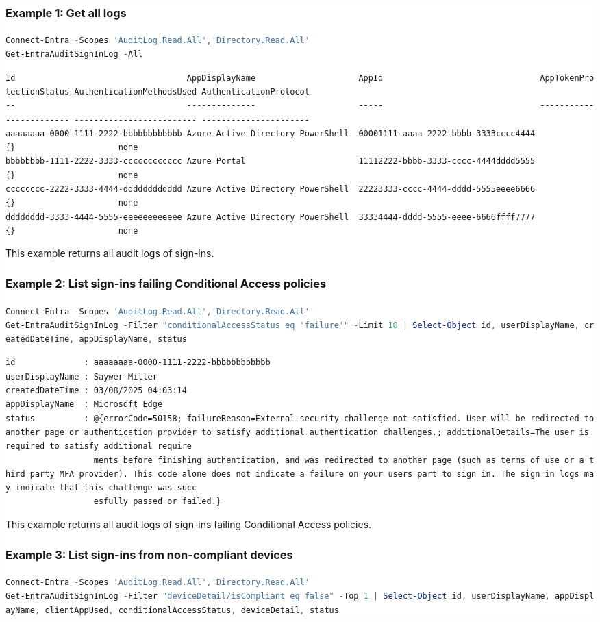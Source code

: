 ### Example 1: Get all logs

```powershell
Connect-Entra -Scopes 'AuditLog.Read.All','Directory.Read.All'
Get-EntraAuditSignInLog -All
```

```Output
Id                                   AppDisplayName                     AppId                                AppTokenProtectionStatus AuthenticationMethodsUsed AuthenticationProtocol
--                                   --------------                     -----                                ------------------------ ------------------------- ----------------------
aaaaaaaa-0000-1111-2222-bbbbbbbbbbbb Azure Active Directory PowerShell  00001111-aaaa-2222-bbbb-3333cccc4444                              {}                     none
bbbbbbbb-1111-2222-3333-cccccccccccc Azure Portal                       11112222-bbbb-3333-cccc-4444dddd5555                              {}                     none
cccccccc-2222-3333-4444-dddddddddddd Azure Active Directory PowerShell  22223333-cccc-4444-dddd-5555eeee6666                              {}                     none
dddddddd-3333-4444-5555-eeeeeeeeeeee Azure Active Directory PowerShell  33334444-dddd-5555-eeee-6666ffff7777                              {}                     none
```

This example returns all audit logs of sign-ins.

### Example 2: List sign-ins failing Conditional Access policies

```powershell
Connect-Entra -Scopes 'AuditLog.Read.All','Directory.Read.All'
Get-EntraAuditSignInLog -Filter "conditionalAccessStatus eq 'failure'" -Limit 10 | Select-Object id, userDisplayName, createdDateTime, appDisplayName, status
```

```Output
id              : aaaaaaaa-0000-1111-2222-bbbbbbbbbbbb
userDisplayName : Saywer Miller
createdDateTime : 03/08/2025 04:03:14
appDisplayName  : Microsoft Edge
status          : @{errorCode=50158; failureReason=External security challenge not satisfied. User will be redirected to another page or authentication provider to satisfy additional authentication challenges.; additionalDetails=The user is required to satisfy additional require
                  ments before finishing authentication, and was redirected to another page (such as terms of use or a third party MFA provider). This code alone does not indicate a failure on your users part to sign in. The sign in logs may indicate that this challenge was succ
                  esfully passed or failed.}
```

This example returns all audit logs of sign-ins failing Conditional Access policies.

### Example 3: List sign-ins from non-compliant devices

```powershell
Connect-Entra -Scopes 'AuditLog.Read.All','Directory.Read.All'
Get-EntraAuditSignInLog -Filter "deviceDetail/isCompliant eq false" -Top 1 | Select-Object id, userDisplayName, appDisplayName, clientAppUsed, conditionalAccessStatus, deviceDetail, status
```
